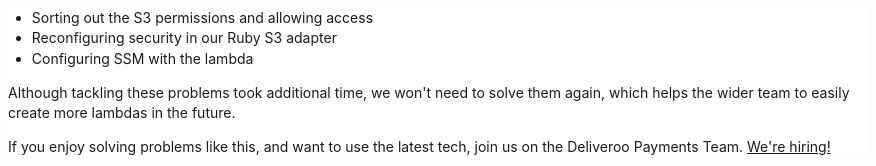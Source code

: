 * Sorting out the S3 permissions and allowing access 
* Reconfiguring  security in our Ruby S3 adapter
* Configuring SSM with the lambda 

Although tackling these problems took additional time, we won't need to solve them again, which helps the wider team to easily create more lambdas in the future. 

If you enjoy solving problems like this, and want to use the latest tech, join us on the Deliveroo Payments Team. [We're hiring!](https://careers.deliveroo.co.uk)
